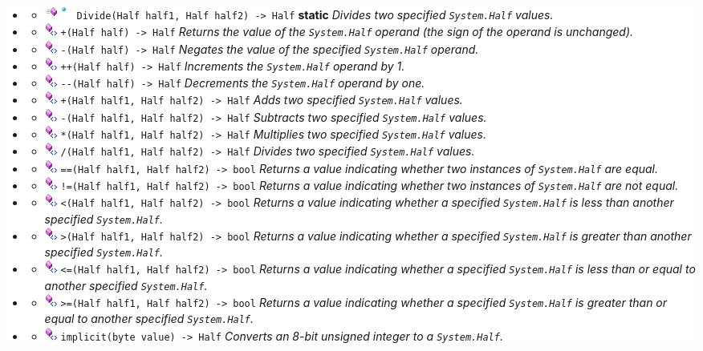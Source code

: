 * *  ![method](https://github.com/ColorfulSoft/System.AI/raw/v2.0/Docs/Icons/method.png) ![static](https://github.com/ColorfulSoft/System.AI/raw/v2.0/Docs/Icons/overlaystatic.png) `Divide(Half half1, Half half2) -> Half` **static** _Divides two specified `System.Half` values._

* *  ![operator](https://github.com/ColorfulSoft/System.AI/raw/v2.0/Docs/Icons/operator.png) `+(Half half) -> Half` _Returns the value of the `System.Half` operand (the sign of the operand is unchanged)._

* *  ![operator](https://github.com/ColorfulSoft/System.AI/raw/v2.0/Docs/Icons/operator.png) `-(Half half) -> Half` _Negates the value of the specified `System.Half` operand._

* *  ![operator](https://github.com/ColorfulSoft/System.AI/raw/v2.0/Docs/Icons/operator.png) `++(Half half) -> Half` _Increments the `System.Half` operand by 1._

* *  ![operator](https://github.com/ColorfulSoft/System.AI/raw/v2.0/Docs/Icons/operator.png) `--(Half half) -> Half` _Decrements the `System.Half` operand by one._

* *  ![operator](https://github.com/ColorfulSoft/System.AI/raw/v2.0/Docs/Icons/operator.png) `+(Half half1, Half half2) -> Half` _Adds two specified `System.Half` values._

* *  ![operator](https://github.com/ColorfulSoft/System.AI/raw/v2.0/Docs/Icons/operator.png) `-(Half half1, Half half2) -> Half` _Subtracts two specified `System.Half` values._

* *  ![operator](https://github.com/ColorfulSoft/System.AI/raw/v2.0/Docs/Icons/operator.png) `*(Half half1, Half half2) -> Half` _Multiplies two specified `System.Half` values._

* *  ![operator](https://github.com/ColorfulSoft/System.AI/raw/v2.0/Docs/Icons/operator.png) `/(Half half1, Half half2) -> Half` _Divides two specified `System.Half` values._

* *  ![operator](https://github.com/ColorfulSoft/System.AI/raw/v2.0/Docs/Icons/operator.png) `==(Half half1, Half half2) -> bool` _Returns a value indicating whether two instances of `System.Half` are equal._

* *  ![operator](https://github.com/ColorfulSoft/System.AI/raw/v2.0/Docs/Icons/operator.png) `!=(Half half1, Half half2) -> bool` _Returns a value indicating whether two instances of `System.Half` are not equal._

* *  ![operator](https://github.com/ColorfulSoft/System.AI/raw/v2.0/Docs/Icons/operator.png) `<(Half half1, Half half2) -> bool` _Returns a value indicating whether a specified `System.Half` is less than another specified `System.Half`._

* *  ![operator](https://github.com/ColorfulSoft/System.AI/raw/v2.0/Docs/Icons/operator.png) `>(Half half1, Half half2) -> bool` _Returns a value indicating whether a specified `System.Half` is greater than another specified `System.Half`._

* *  ![operator](https://github.com/ColorfulSoft/System.AI/raw/v2.0/Docs/Icons/operator.png) `<=(Half half1, Half half2) -> bool` _Returns a value indicating whether a specified `System.Half` is less than or equal to another specified `System.Half`._

* *  ![operator](https://github.com/ColorfulSoft/System.AI/raw/v2.0/Docs/Icons/operator.png) `>=(Half half1, Half half2) -> bool` _Returns a value indicating whether a specified `System.Half` is greater than or equal to another specified `System.Half`._

* *  ![operator](https://github.com/ColorfulSoft/System.AI/raw/v2.0/Docs/Icons/operator.png) `implicit(byte value) -> Half` _Converts an 8-bit unsigned integer to a `System.Half`._
